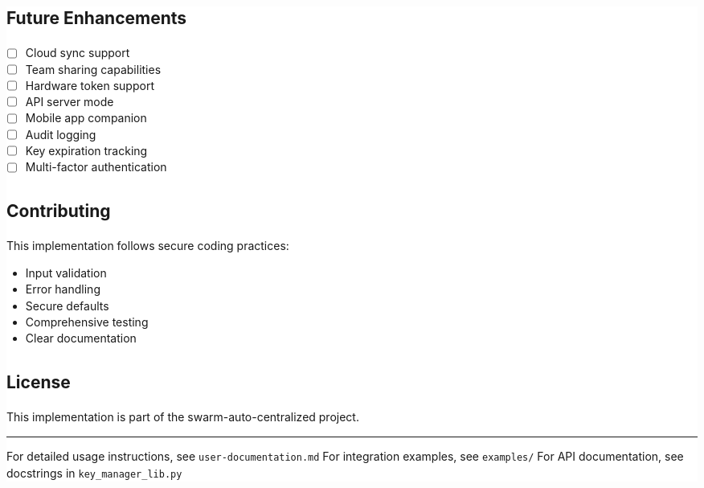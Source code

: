 ## Future Enhancements

- [ ] Cloud sync support
- [ ] Team sharing capabilities
- [ ] Hardware token support
- [ ] API server mode
- [ ] Mobile app companion
- [ ] Audit logging
- [ ] Key expiration tracking
- [ ] Multi-factor authentication

## Contributing

This implementation follows secure coding practices:
- Input validation
- Error handling
- Secure defaults
- Comprehensive testing
- Clear documentation

## License

This implementation is part of the swarm-auto-centralized project.

---

For detailed usage instructions, see `user-documentation.md`
For integration examples, see `examples/`
For API documentation, see docstrings in `key_manager_lib.py`